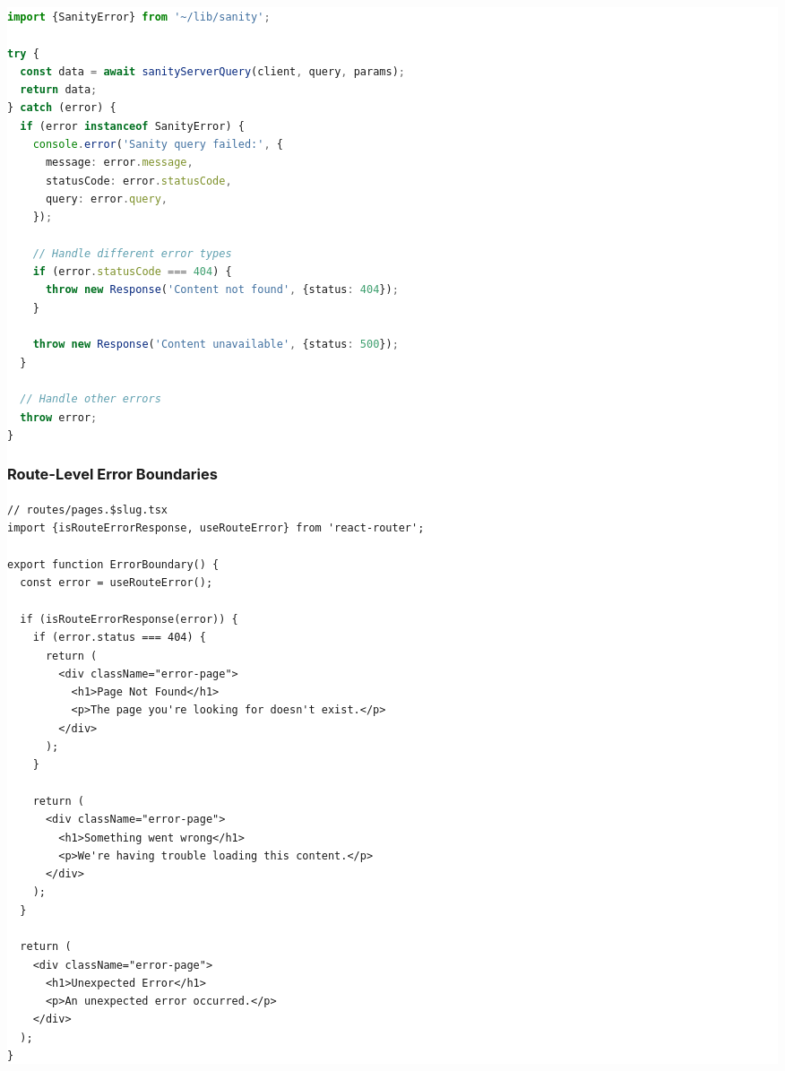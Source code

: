 ```typescript path=null start=null
import {SanityError} from '~/lib/sanity';

try {
  const data = await sanityServerQuery(client, query, params);
  return data;
} catch (error) {
  if (error instanceof SanityError) {
    console.error('Sanity query failed:', {
      message: error.message,
      statusCode: error.statusCode,
      query: error.query,
    });

    // Handle different error types
    if (error.statusCode === 404) {
      throw new Response('Content not found', {status: 404});
    }

    throw new Response('Content unavailable', {status: 500});
  }

  // Handle other errors
  throw error;
}
```

### Route-Level Error Boundaries

```tsx path=null start=null
// routes/pages.$slug.tsx
import {isRouteErrorResponse, useRouteError} from 'react-router';

export function ErrorBoundary() {
  const error = useRouteError();

  if (isRouteErrorResponse(error)) {
    if (error.status === 404) {
      return (
        <div className="error-page">
          <h1>Page Not Found</h1>
          <p>The page you're looking for doesn't exist.</p>
        </div>
      );
    }

    return (
      <div className="error-page">
        <h1>Something went wrong</h1>
        <p>We're having trouble loading this content.</p>
      </div>
    );
  }

  return (
    <div className="error-page">
      <h1>Unexpected Error</h1>
      <p>An unexpected error occurred.</p>
    </div>
  );
}
```

